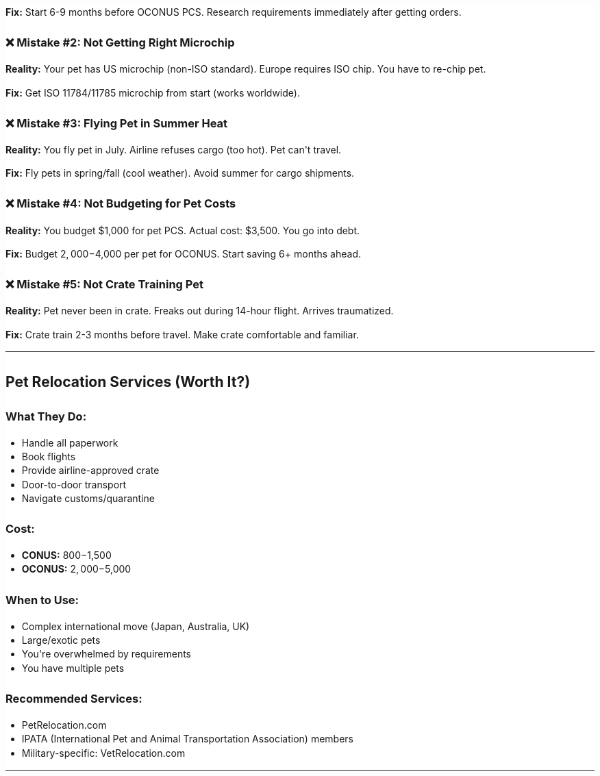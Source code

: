**Fix:** Start 6-9 months before OCONUS PCS. Research requirements immediately after getting orders.

### ❌ Mistake #2: Not Getting Right Microchip
**Reality:** Your pet has US microchip (non-ISO standard). Europe requires ISO chip. You have to re-chip pet.

**Fix:** Get ISO 11784/11785 microchip from start (works worldwide).

### ❌ Mistake #3: Flying Pet in Summer Heat
**Reality:** You fly pet in July. Airline refuses cargo (too hot). Pet can't travel.

**Fix:** Fly pets in spring/fall (cool weather). Avoid summer for cargo shipments.

### ❌ Mistake #4: Not Budgeting for Pet Costs
**Reality:** You budget $1,000 for pet PCS. Actual cost: $3,500. You go into debt.

**Fix:** Budget $2,000-$4,000 per pet for OCONUS. Start saving 6+ months ahead.

### ❌ Mistake #5: Not Crate Training Pet
**Reality:** Pet never been in crate. Freaks out during 14-hour flight. Arrives traumatized.

**Fix:** Crate train 2-3 months before travel. Make crate comfortable and familiar.

---

## Pet Relocation Services (Worth It?)

### What They Do:
- Handle all paperwork
- Book flights
- Provide airline-approved crate
- Door-to-door transport
- Navigate customs/quarantine

### Cost:
- **CONUS:** $800-$1,500
- **OCONUS:** $2,000-$5,000

### When to Use:
- Complex international move (Japan, Australia, UK)
- Large/exotic pets
- You're overwhelmed by requirements
- You have multiple pets

### Recommended Services:
- PetRelocation.com
- IPATA (International Pet and Animal Transportation Association) members
- Military-specific: VetRelocation.com

---
